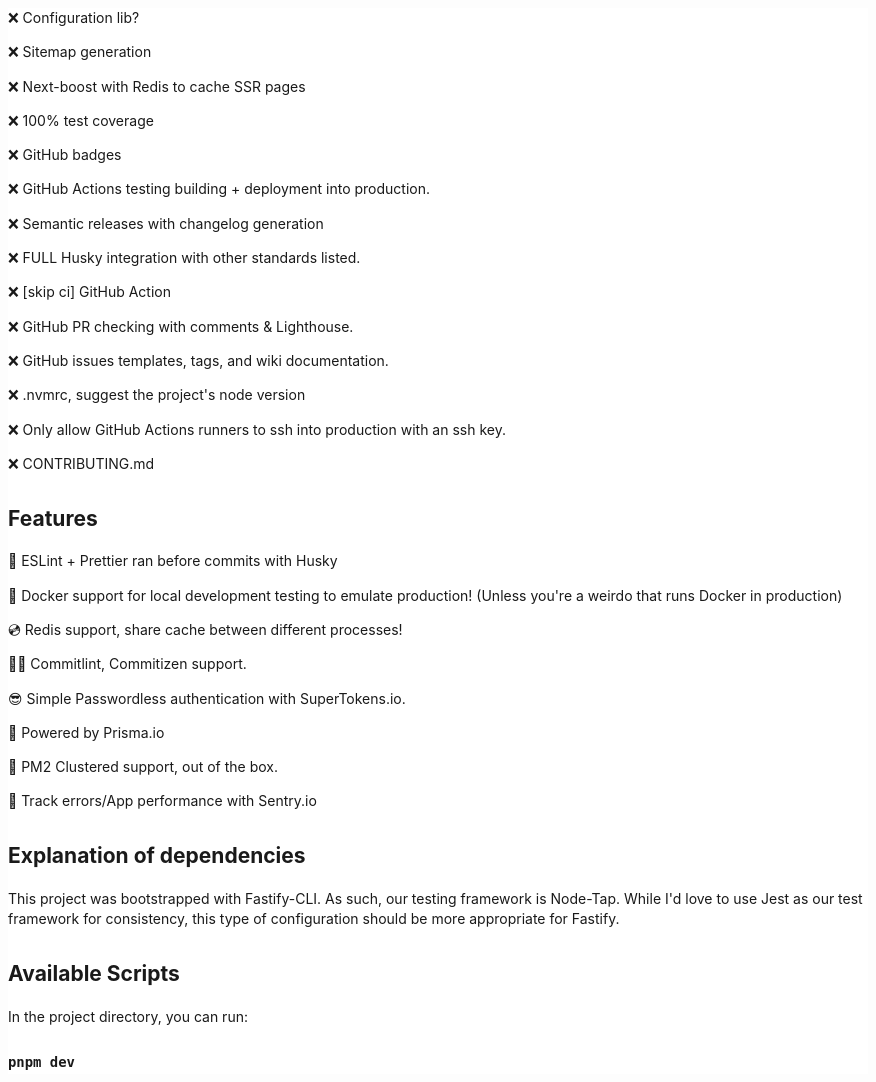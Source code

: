 ❌ Configuration lib?

❌ Sitemap generation

❌ Next-boost with Redis to cache SSR pages

❌ 100% test coverage

❌ GitHub badges

❌ GitHub Actions testing building + deployment into production.

❌ Semantic releases with changelog generation

❌ FULL Husky integration with other standards listed.

❌ [skip ci] GitHub Action

❌ GitHub PR checking with comments & Lighthouse.

❌ GitHub issues templates, tags, and wiki documentation.

❌ .nvmrc, suggest the project's node version

❌ Only allow GitHub Actions runners to ssh into production with an ssh key.

❌ CONTRIBUTING.md

## Features

👀 ESLint + Prettier ran before commits with Husky

🐳 Docker support for local development testing to emulate production! (Unless you're a weirdo that runs Docker in production)

💿 Redis support, share cache between different processes!

🏄‍♂️ Commitlint, Commitizen support.

😎 Simple Passwordless authentication with SuperTokens.io.

🔮 Powered by Prisma.io

👾 PM2 Clustered support, out of the box.

🌋 Track errors/App performance with Sentry.io

## Explanation of dependencies

This project was bootstrapped with Fastify-CLI.
As such, our testing framework is Node-Tap.
While I'd love to use Jest as our test framework for consistency, this type of configuration should be more appropriate for Fastify.

## Available Scripts

In the project directory, you can run:

### `pnpm dev`
